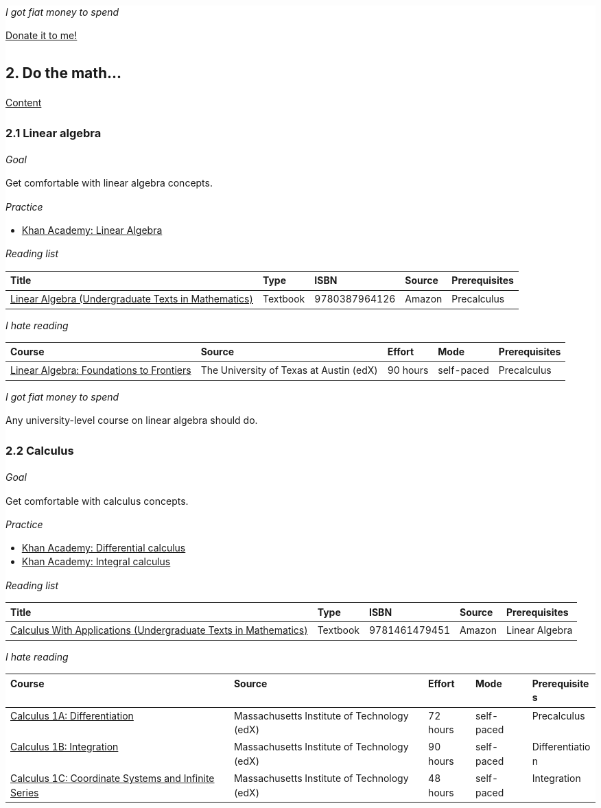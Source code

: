 *I got fiat money to spend*

[Donate it to me!](https://www.paypal.me/michaelsjoeberg)

## <a name="2"></a> 2. Do the math...

[Content](#content)

### <a name="2.1"></a> 2.1 Linear algebra

*Goal*

Get comfortable with linear algebra concepts.

*Practice*

- [Khan Academy: Linear Algebra](https://www.khanacademy.org/math/linear-algebra)

*Reading list*

| Title       | Type   | ISBN   | Source | Prerequisites |
| :---------- | :----- | :----- | :----- | :------------ |
| [Linear Algebra (Undergraduate Texts in Mathematics)](https://amzn.to/2TdX0DA) | Textbook | 9780387964126 | Amazon | Precalculus |

*I hate reading*

| Course | Source | Effort | Mode | Prerequisites |
| :----- | :----- | :----- | :--- | :------------ |
| [Linear Algebra: Foundations to Frontiers](https://www.edx.org/course/linear-algebra-foundations-to-frontiers-2) | The University of Texas at Austin (edX) | 90 hours | self-paced | Precalculus |

*I got fiat money to spend*

Any university-level course on linear algebra should do.

### <a name="2.2"></a> 2.2 Calculus

*Goal*

Get comfortable with calculus concepts.

*Practice*

- [Khan Academy: Differential calculus](https://www.khanacademy.org/math/differential-calculus)
- [Khan Academy: Integral calculus](https://www.khanacademy.org/math/integral-calculus)

*Reading list*

| Title       | Type   | ISBN   | Source | Prerequisites |
| :---------- | :----- | :----- | :----- | :------------ |
| [Calculus With Applications (Undergraduate Texts in Mathematics)](https://amzn.to/2uvZm6e) | Textbook | 9781461479451 | Amazon | Linear Algebra |

*I hate reading*

| Course | Source | Effort | Mode | Prerequisites |
| :----- | :----- | :----- | :--- | :------------ |
| [Calculus 1A: Differentiation](https://www.edx.org/course/calculus-1a-differentiation) | Massachusetts Institute of Technology (edX) | 72 hours | self-paced | Precalculus |
| [Calculus 1B: Integration](https://www.edx.org/course/calculus-1b-integration) | Massachusetts Institute of Technology (edX) | 90 hours | self-paced | Differentiation |
| [Calculus 1C: Coordinate Systems and Infinite Series](https://www.edx.org/course/calculus-1c-coordinate-systems-infinite-series) | Massachusetts Institute of Technology (edX) | 48 hours | self-paced | Integration |
